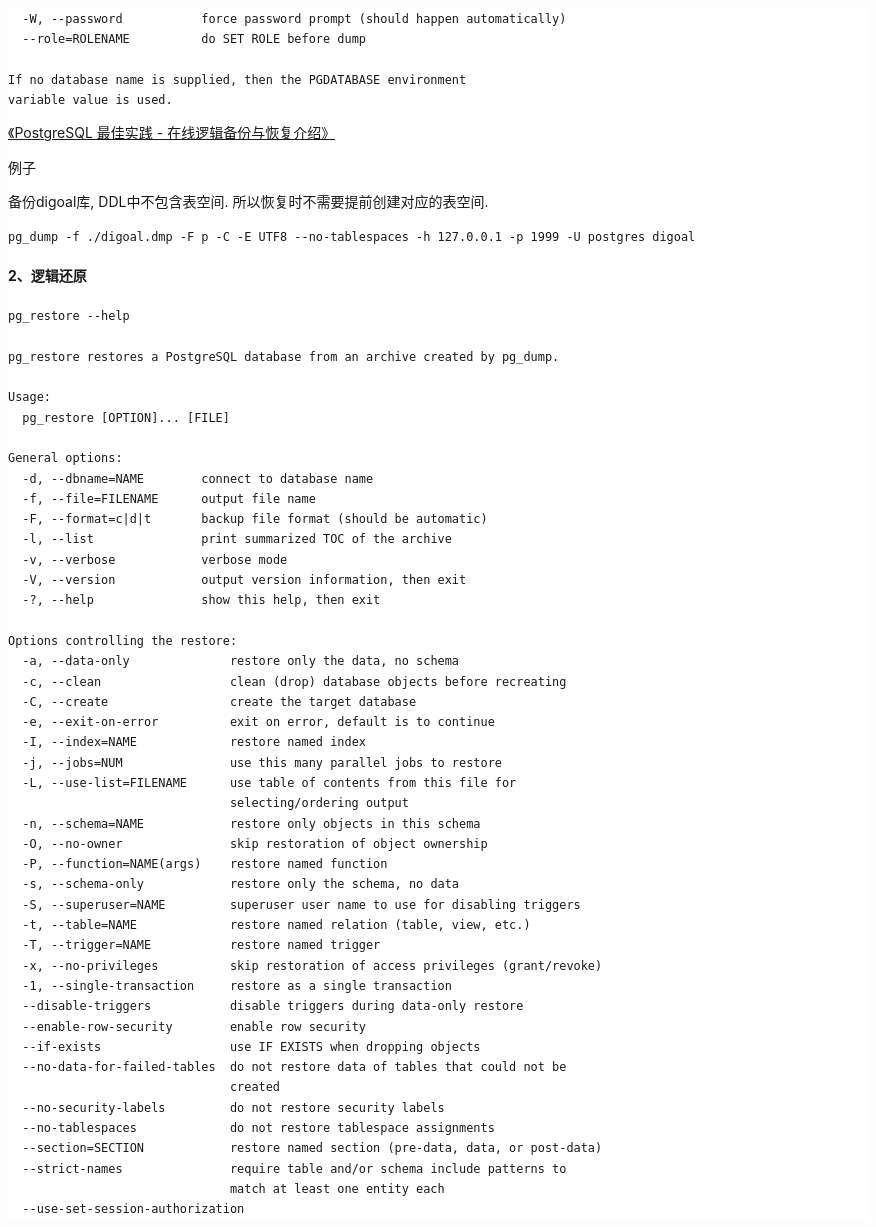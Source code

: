 ```    
  -W, --password           force password prompt (should happen automatically)    
  --role=ROLENAME          do SET ROLE before dump    
    
If no database name is supplied, then the PGDATABASE environment    
variable value is used.    
```    
    
[《PostgreSQL 最佳实践 - 在线逻辑备份与恢复介绍》](../201608/20160823_01.md)     
    
例子    
    
备份digoal库, DDL中不包含表空间. 所以恢复时不需要提前创建对应的表空间.      
    
```    
pg_dump -f ./digoal.dmp -F p -C -E UTF8 --no-tablespaces -h 127.0.0.1 -p 1999 -U postgres digoal        
```    
    
#### 2、逻辑还原    
    
```    
pg_restore --help    
    
pg_restore restores a PostgreSQL database from an archive created by pg_dump.    
    
Usage:    
  pg_restore [OPTION]... [FILE]    
    
General options:    
  -d, --dbname=NAME        connect to database name    
  -f, --file=FILENAME      output file name    
  -F, --format=c|d|t       backup file format (should be automatic)    
  -l, --list               print summarized TOC of the archive    
  -v, --verbose            verbose mode    
  -V, --version            output version information, then exit    
  -?, --help               show this help, then exit    
    
Options controlling the restore:    
  -a, --data-only              restore only the data, no schema    
  -c, --clean                  clean (drop) database objects before recreating    
  -C, --create                 create the target database    
  -e, --exit-on-error          exit on error, default is to continue    
  -I, --index=NAME             restore named index    
  -j, --jobs=NUM               use this many parallel jobs to restore    
  -L, --use-list=FILENAME      use table of contents from this file for    
                               selecting/ordering output    
  -n, --schema=NAME            restore only objects in this schema    
  -O, --no-owner               skip restoration of object ownership    
  -P, --function=NAME(args)    restore named function    
  -s, --schema-only            restore only the schema, no data    
  -S, --superuser=NAME         superuser user name to use for disabling triggers    
  -t, --table=NAME             restore named relation (table, view, etc.)    
  -T, --trigger=NAME           restore named trigger    
  -x, --no-privileges          skip restoration of access privileges (grant/revoke)    
  -1, --single-transaction     restore as a single transaction    
  --disable-triggers           disable triggers during data-only restore    
  --enable-row-security        enable row security    
  --if-exists                  use IF EXISTS when dropping objects    
  --no-data-for-failed-tables  do not restore data of tables that could not be    
                               created    
  --no-security-labels         do not restore security labels    
  --no-tablespaces             do not restore tablespace assignments    
  --section=SECTION            restore named section (pre-data, data, or post-data)    
  --strict-names               require table and/or schema include patterns to    
                               match at least one entity each    
  --use-set-session-authorization    
```